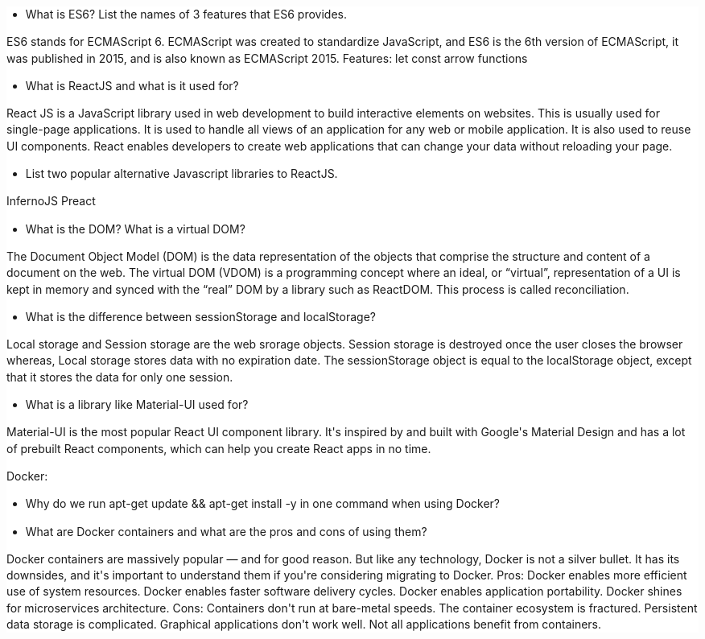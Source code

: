 - What is ES6? List the names of 3 features that ES6 provides.

ES6 stands for ECMAScript 6.
ECMAScript was created to standardize JavaScript, and ES6 is the 6th version of ECMAScript, it was published in 2015, 
and is also known as ECMAScript 2015.
Features:
let 
const
arrow functions

- What is ReactJS and what is it used for?

React JS is a JavaScript library used in web development to build interactive elements on websites. 
This is usually used for single-page applications. It is used to handle all views of an application for any 
web or mobile application. It is also used to reuse UI components. React enables developers to create web applications 
that can change your data without reloading your page. 

- List two popular alternative Javascript libraries to ReactJS.

InfernoJS
Preact

- What is the DOM? What is a virtual DOM?

The Document Object Model (DOM) is the data representation of the objects that comprise the structure and content of a 
document on the web.
The virtual DOM (VDOM) is a programming concept where an ideal, or “virtual”, representation of a UI is kept in memory 
and synced with the “real” DOM by a library such as ReactDOM. This process is called reconciliation.

- What is the difference between sessionStorage and localStorage?

Local storage and Session storage are the web srorage objects. Session storage is destroyed once the user closes the 
browser whereas, Local storage stores data with no expiration date. The sessionStorage object is equal to the 
localStorage object, except that it stores the data for only one session.

- What is a library like Material-UI used for?

Material-UI is the most popular React UI component library. It's inspired by and built with Google's Material Design 
and has a lot of prebuilt React components, which can help you create React apps in no time.

Docker:
- Why do we run apt-get update && apt-get install -y in one command when using Docker?

- What are Docker containers and what are the pros and cons of using them?

Docker containers are massively popular — and for good reason. But like any technology, Docker is not a silver bullet. 
It has its downsides, and it's important to understand them if you're considering migrating to Docker.
Pros:
Docker enables more efficient use of system resources.
Docker enables faster software delivery cycles.
Docker enables application portability.
Docker shines for microservices architecture.
Cons:
Containers don't run at bare-metal speeds.
The container ecosystem is fractured.
Persistent data storage is complicated.
Graphical applications don't work well.
Not all applications benefit from containers.
